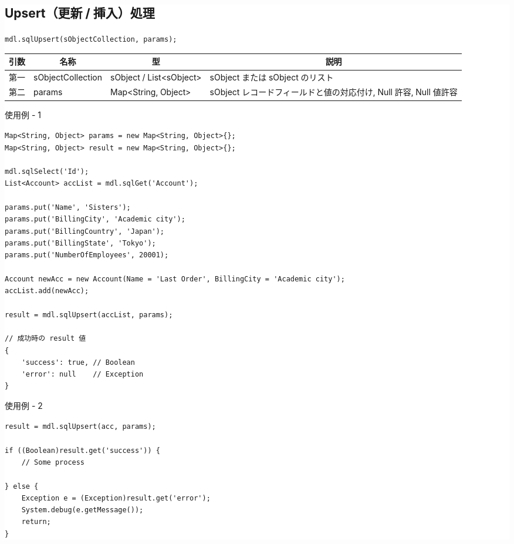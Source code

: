 ## Upsert（更新 / 挿入）処理
```apex
mdl.sqlUpsert(sObjectCollection, params);
```

|引数|名称|型|説明|
|-|-|-|-|
|第一|sObjectCollection|sObject / List\<sObject>|sObject または sObject のリスト|
|第二|params|Map<String, Object>|sObject レコードフィールドと値の対応付け, Null 許容, Null 値許容|

使用例 - 1
```apex
Map<String, Object> params = new Map<String, Object>{};
Map<String, Object> result = new Map<String, Object>{};

mdl.sqlSelect('Id');
List<Account> accList = mdl.sqlGet('Account');

params.put('Name', 'Sisters');
params.put('BillingCity', 'Academic city');
params.put('BillingCountry', 'Japan');
params.put('BillingState', 'Tokyo');
params.put('NumberOfEmployees', 20001);

Account newAcc = new Account(Name = 'Last Order', BillingCity = 'Academic city');
accList.add(newAcc);

result = mdl.sqlUpsert(accList, params);

// 成功時の result 値
{
    'success': true, // Boolean
    'error': null    // Exception
}
```

使用例 - 2
```apex
result = mdl.sqlUpsert(acc, params);

if ((Boolean)result.get('success')) {
    // Some process

} else {
    Exception e = (Exception)result.get('error');
    System.debug(e.getMessage());
    return;
}
```
